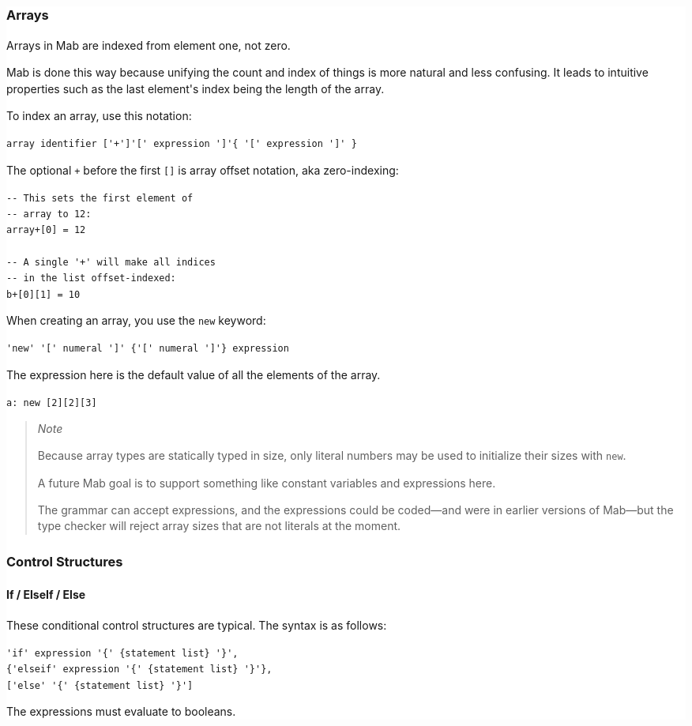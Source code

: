 ### Arrays

Arrays in Mab are indexed from element one, not zero.

Mab is done this way because unifying the count and index of things is
more natural and less confusing.
It leads to intuitive properties such as the last element's index being the length of the array.

To index an array, use this notation:

```
array identifier ['+']'[' expression ']'{ '[' expression ']' }
```

The optional `+` before the first `[]` is array offset notation, aka zero-indexing:

```
-- This sets the first element of
-- array to 12:
array+[0] = 12

-- A single '+' will make all indices
-- in the list offset-indexed:
b+[0][1] = 10
```

When creating an array, you use the `new` keyword:

```
'new' '[' numeral ']' {'[' numeral ']'} expression
```

The expression here is the default value of all the elements of the array.

```
a: new [2][2][3]
```

> *Note*
>
> Because array types are statically typed in size, only literal numbers
> may be used to initialize their sizes with `new`.
>
> A future Mab goal is to support something like constant variables and expressions here.
>
> The grammar can accept expressions, and the expressions could be coded—and were in earlier versions of Mab—but
> the type checker will reject array sizes that are not literals at the moment.

### Control Structures
#### If / ElseIf / Else

These conditional control structures are typical. The syntax is as follows:

```
'if' expression '{' {statement list} '}',
{'elseif' expression '{' {statement list} '}'},
['else' '{' {statement list} '}']
```
The expressions must evaluate to booleans.
